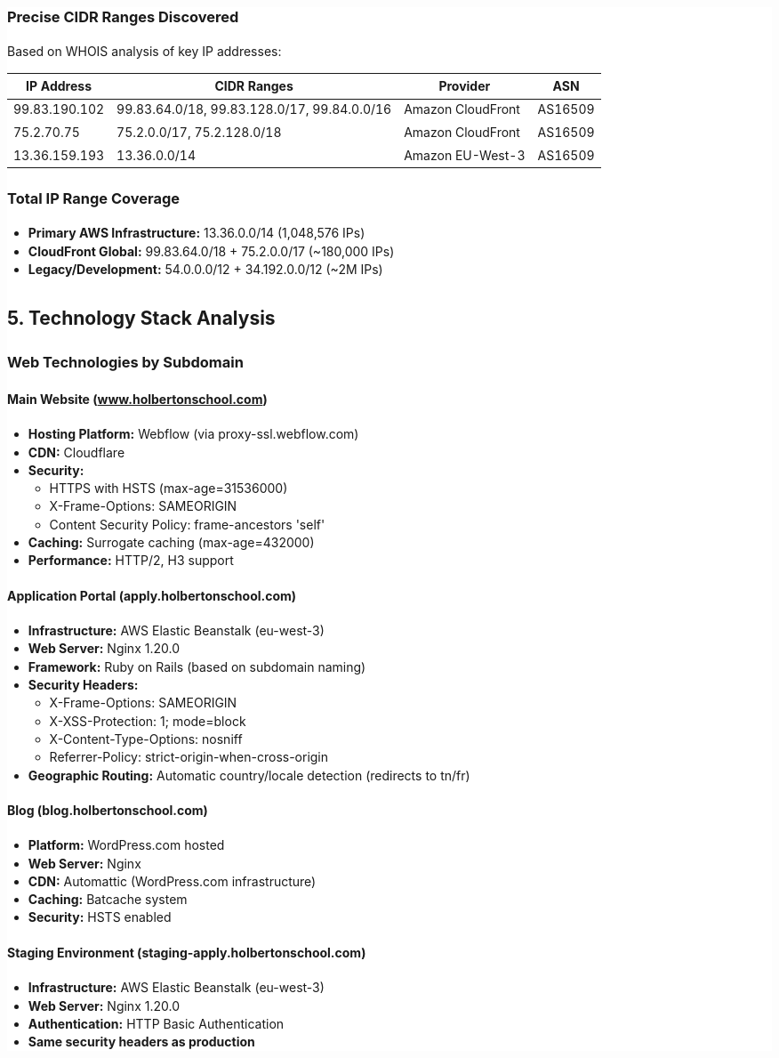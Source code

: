 ### Precise CIDR Ranges Discovered
Based on WHOIS analysis of key IP addresses:

| IP Address | CIDR Ranges | Provider | ASN |
|------------|-------------|----------|-----|
| 99.83.190.102 | 99.83.64.0/18, 99.83.128.0/17, 99.84.0.0/16 | Amazon CloudFront | AS16509 |
| 75.2.70.75 | 75.2.0.0/17, 75.2.128.0/18 | Amazon CloudFront | AS16509 |
| 13.36.159.193 | 13.36.0.0/14 | Amazon EU-West-3 | AS16509 |

### Total IP Range Coverage
- **Primary AWS Infrastructure:** 13.36.0.0/14 (1,048,576 IPs)
- **CloudFront Global:** 99.83.64.0/18 + 75.2.0.0/17 (~180,000 IPs)  
- **Legacy/Development:** 54.0.0.0/12 + 34.192.0.0/12 (~2M IPs)

## 5. Technology Stack Analysis

### Web Technologies by Subdomain

#### Main Website (www.holbertonschool.com)
- **Hosting Platform:** Webflow (via proxy-ssl.webflow.com)
- **CDN:** Cloudflare
- **Security:** 
  - HTTPS with HSTS (max-age=31536000)
  - X-Frame-Options: SAMEORIGIN
  - Content Security Policy: frame-ancestors 'self'
- **Caching:** Surrogate caching (max-age=432000)
- **Performance:** HTTP/2, H3 support

#### Application Portal (apply.holbertonschool.com)
- **Infrastructure:** AWS Elastic Beanstalk (eu-west-3)
- **Web Server:** Nginx 1.20.0
- **Framework:** Ruby on Rails (based on subdomain naming)
- **Security Headers:**
  - X-Frame-Options: SAMEORIGIN
  - X-XSS-Protection: 1; mode=block
  - X-Content-Type-Options: nosniff
  - Referrer-Policy: strict-origin-when-cross-origin
- **Geographic Routing:** Automatic country/locale detection (redirects to tn/fr)

#### Blog (blog.holbertonschool.com)
- **Platform:** WordPress.com hosted
- **Web Server:** Nginx
- **CDN:** Automattic (WordPress.com infrastructure)
- **Caching:** Batcache system
- **Security:** HSTS enabled

#### Staging Environment (staging-apply.holbertonschool.com)
- **Infrastructure:** AWS Elastic Beanstalk (eu-west-3)
- **Web Server:** Nginx 1.20.0
- **Authentication:** HTTP Basic Authentication
- **Same security headers as production**
